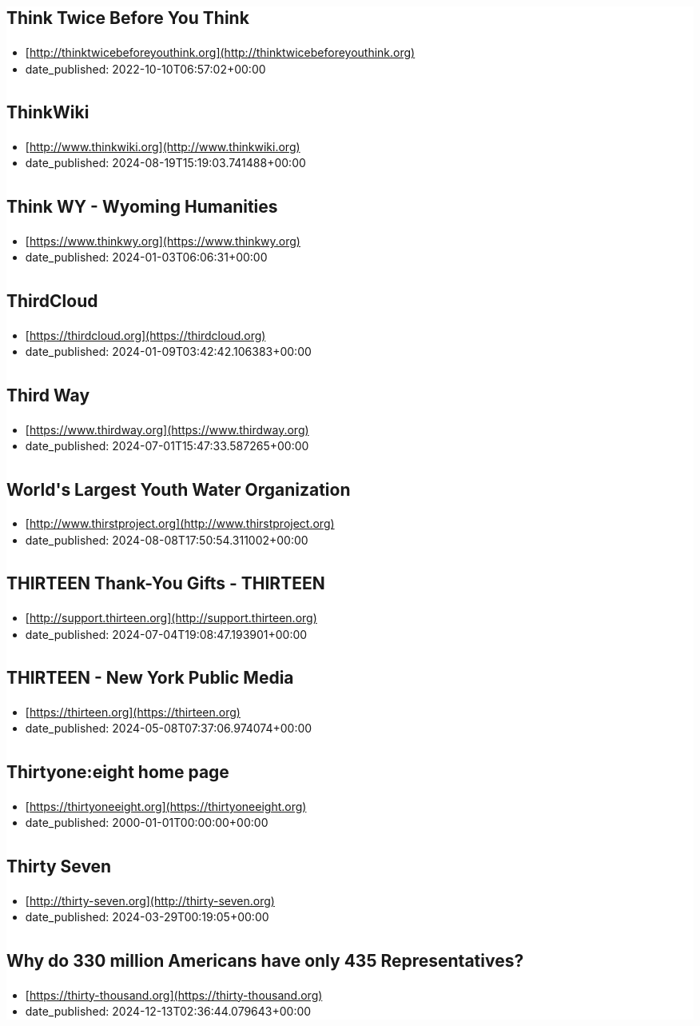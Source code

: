  ## Think Twice Before You Think
 - [http://thinktwicebeforeyouthink.org](http://thinktwicebeforeyouthink.org)
 - date_published: 2022-10-10T06:57:02+00:00

 ## ThinkWiki
 - [http://www.thinkwiki.org](http://www.thinkwiki.org)
 - date_published: 2024-08-19T15:19:03.741488+00:00

 ## Think WY - Wyoming Humanities
 - [https://www.thinkwy.org](https://www.thinkwy.org)
 - date_published: 2024-01-03T06:06:31+00:00

 ## ThirdCloud
 - [https://thirdcloud.org](https://thirdcloud.org)
 - date_published: 2024-01-09T03:42:42.106383+00:00

 ## Third Way
 - [https://www.thirdway.org](https://www.thirdway.org)
 - date_published: 2024-07-01T15:47:33.587265+00:00

 ## World's Largest Youth Water Organization
 - [http://www.thirstproject.org](http://www.thirstproject.org)
 - date_published: 2024-08-08T17:50:54.311002+00:00

 ## THIRTEEN Thank-You Gifts - THIRTEEN
 - [http://support.thirteen.org](http://support.thirteen.org)
 - date_published: 2024-07-04T19:08:47.193901+00:00

 ## THIRTEEN - New York Public Media
 - [https://thirteen.org](https://thirteen.org)
 - date_published: 2024-05-08T07:37:06.974074+00:00

 ## Thirtyone:eight home page
 - [https://thirtyoneeight.org](https://thirtyoneeight.org)
 - date_published: 2000-01-01T00:00:00+00:00

 ## Thirty Seven
 - [http://thirty-seven.org](http://thirty-seven.org)
 - date_published: 2024-03-29T00:19:05+00:00

 ## Why do 330 million Americans have only 435 Representatives?
 - [https://thirty-thousand.org](https://thirty-thousand.org)
 - date_published: 2024-12-13T02:36:44.079643+00:00
